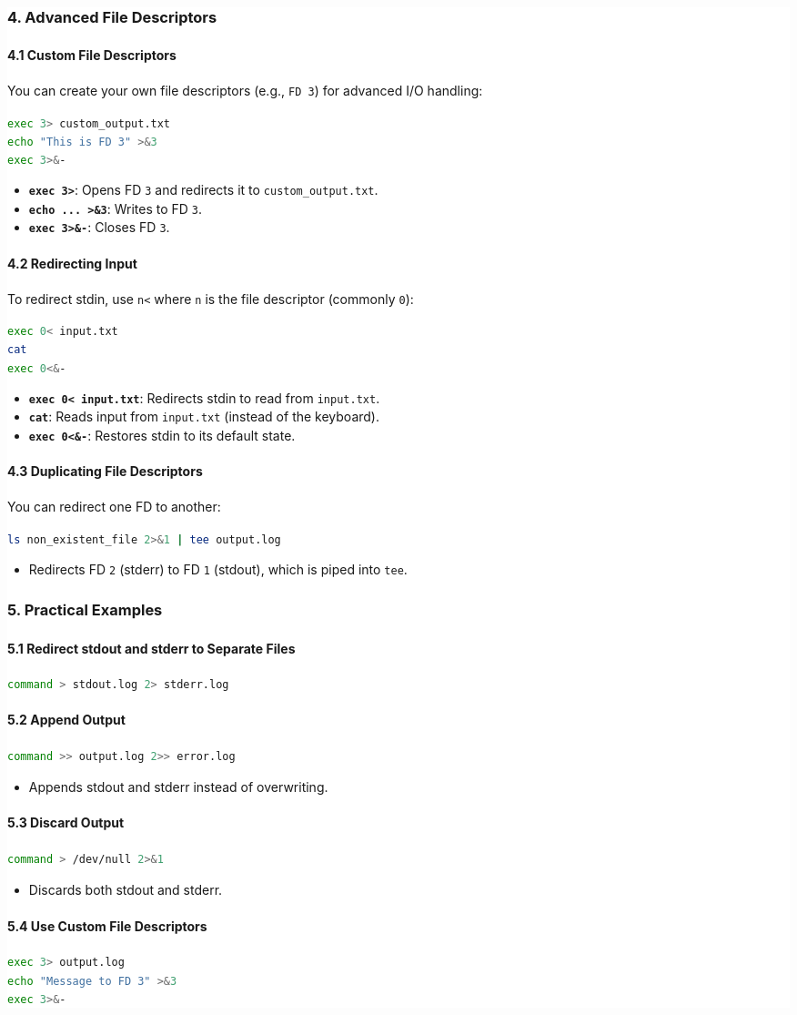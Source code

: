 ### **4. Advanced File Descriptors**

#### **4.1 Custom File Descriptors**
You can create your own file descriptors (e.g., `FD 3`) for advanced I/O handling:
```bash
exec 3> custom_output.txt
echo "This is FD 3" >&3
exec 3>&-
```
- **`exec 3>`**: Opens FD `3` and redirects it to `custom_output.txt`.
- **`echo ... >&3`**: Writes to FD `3`.
- **`exec 3>&-`**: Closes FD `3`.

#### **4.2 Redirecting Input**
To redirect stdin, use `n<` where `n` is the file descriptor (commonly `0`):
```bash
exec 0< input.txt
cat
exec 0<&-
```
- **`exec 0< input.txt`**: Redirects stdin to read from `input.txt`.
- **`cat`**: Reads input from `input.txt` (instead of the keyboard).
- **`exec 0<&-`**: Restores stdin to its default state.

#### **4.3 Duplicating File Descriptors**
You can redirect one FD to another:
```bash
ls non_existent_file 2>&1 | tee output.log
```
- Redirects FD `2` (stderr) to FD `1` (stdout), which is piped into `tee`.

### **5. Practical Examples**

#### **5.1 Redirect stdout and stderr to Separate Files**
```bash
command > stdout.log 2> stderr.log
```

#### **5.2 Append Output**
```bash
command >> output.log 2>> error.log
```
- Appends stdout and stderr instead of overwriting.

#### **5.3 Discard Output**
```bash
command > /dev/null 2>&1
```
- Discards both stdout and stderr.

#### **5.4 Use Custom File Descriptors**
```bash
exec 3> output.log
echo "Message to FD 3" >&3
exec 3>&-
```
